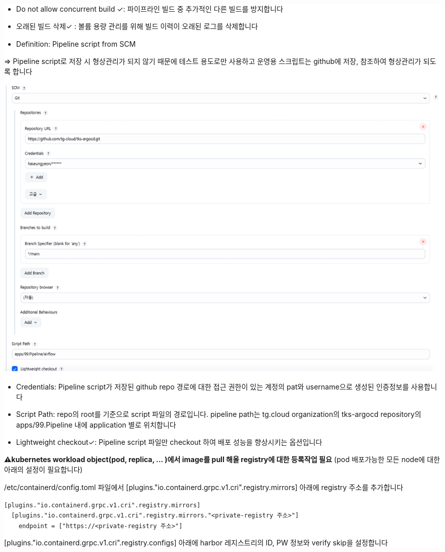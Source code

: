 - Do not allow concurrent build ✓: 파이프라인 빌드 중 추가적인 다른 빌드를 방지합니다

- 오래된 빌드 삭제✓ : 볼륨 용량 관리를 위해 빌드 이력이 오래된 로그를 삭제합니다

- Definition: Pipeline script from SCM

=> Pipeline script로 저장 시 형상관리가 되지 않기 때문에 테스트 용도로만 사용하고 운영용 스크립트는 github에 저장, 참조하여 형상관리가 되도록 합니다

![alt text](./img/image4.png)

- Credentials: Pipeline script가 저장된 github repo 경로에 대한 접근 권한이 있는 계정의 pat와 username으로 생성된 인증정보를 사용합니다

- Script Path: repo의 root를 기준으로 script 파일의 경로입니다. pipeline path는 tg.cloud organization의 tks-argocd repository의 apps/99.Pipeline 내에 application 별로 위치합니다

- Lightweight checkout✓: Pipeline script 파일만 checkout 하여 배포 성능을 향상시키는 옵션입니다


**⚠️kubernetes workload object(pod, replica, ... )에서 image를 pull 해올 registry에 대한 등록작업 필요**
(pod 배포가능한 모든 node에 대한 아래의 설정이 필요합니다)

/etc/containerd/config.toml 파일에서
[plugins."io.containerd.grpc.v1.cri".registry.mirrors] 아래에 registry 주소를 추가합니다
```pre
[plugins."io.containerd.grpc.v1.cri".registry.mirrors]
  [plugins."io.containerd.grpc.v1.cri".registry.mirrors."<private-registry 주소>"]
    endpoint = ["https://<private-registry 주소>"]
```
[plugins."io.containerd.grpc.v1.cri".registry.configs] 아래에 harbor 레지스트리의 ID, PW 정보와 verify skip을 설정합니다
